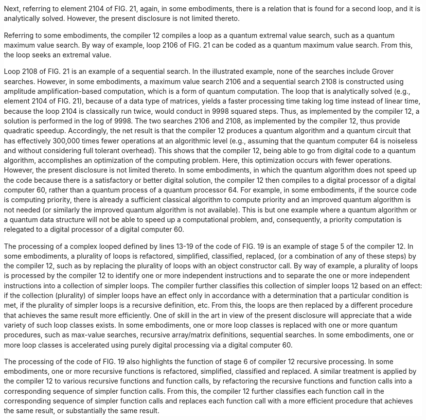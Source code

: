 Next, referring to element 2104 of FIG. 21, again, in some embodiments, there is a relation that is found for a second loop, and it is analytically solved. However, the present disclosure is not limited thereto.

Referring to some embodiments, the compiler 12 compiles a loop as a quantum extremal value search, such as a quantum maximum value search. By way of example, loop 2106 of FIG. 21 can be coded as a quantum maximum value search. From this, the loop seeks an extremal value.

Loop 2108 of FIG. 21 is an example of a sequential search. In the illustrated example, none of the searches include Grover searches. However, in some embodiments, a maximum value search 2106 and a sequential search 2108 is constructed using amplitude amplification-based computation, which is a form of quantum computation. The loop that is analytically solved (e.g., element 2104 of FIG. 21), because of a data type of matrices, yields a faster processing time taking log time instead of linear time, because the loop 2104 is classically run twice, would conduct in 9998 squared steps. Thus, as implemented by the compiler 12, a solution is performed in the log of 9998. The two searches 2106 and 2108, as implemented by the compiler 12, thus provide quadratic speedup. Accordingly, the net result is that the compiler 12 produces a quantum algorithm and a quantum circuit that has effectively 300,000 times fewer operations at an algorithmic level (e.g., assuming that the quantum computer 64 is noiseless and without considering full tolerant overhead). This shows that the compiler 12, being able to go from digital code to a quantum algorithm, accomplishes an optimization of the computing problem. Here, this optimization occurs with fewer operations. However, the present disclosure is not limited thereto. In some embodiments, in which the quantum algorithm does not speed up the code because there is a satisfactory or better digital solution, the compiler 12 then compiles to a digital processor of a digital computer 60, rather than a quantum process of a quantum processor 64. For example, in some embodiments, if the source code is computing priority, there is already a sufficient classical algorithm to compute priority and an improved quantum algorithm is not needed (or similarly the improved quantum algorithm is not available). This is but one example where a quantum algorithm or a quantum data structure will not be able to speed up a computational problem, and, consequently, a priority computation is relegated to a digital processor of a digital computer 60.

The processing of a complex looped defined by lines 13-19 of the code of FIG. 19 is an example of stage 5 of the compiler 12. In some embodiments, a plurality of loops is refactored, simplified, classified, replaced, (or a combination of any of these steps) by the compiler 12, such as by replacing the plurality of loops with an object constructor call. By way of example, a plurality of loops is processed by the compiler 12 to identify one or more independent instructions and to separate the one or more independent instructions into a collection of simpler loops. The compiler further classifies this collection of simpler loops 12 based on an effect: if the collection (plurality) of simpler loops have an effect only in accordance with a determination that a particular condition is met, if the plurality of simpler loops is a recursive definition, etc. From this, the loops are then replaced by a different procedure that achieves the same result more efficiently. One of skill in the art in view of the present disclosure will appreciate that a wide variety of such loop classes exists. In some embodiments, one or more loop classes is replaced with one or more quantum procedures, such as max-value searches, recursive array/matrix definitions, sequential searches. In some embodiments, one or more loop classes is accelerated using purely digital processing via a digital computer 60.

The processing of the code of FIG. 19 also highlights the function of stage 6 of compiler 12 recursive processing. In some embodiments, one or more recursive functions is refactored, simplified, classified and replaced. A similar treatment is applied by the compiler 12 to various recursive functions and function calls, by refactoring the recursive functions and function calls into a corresponding sequence of simpler function calls. From this, the compiler 12 further classifies each function call in the corresponding sequence of simpler function calls and replaces each function call with a more efficient procedure that achieves the same result, or substantially the same result.
